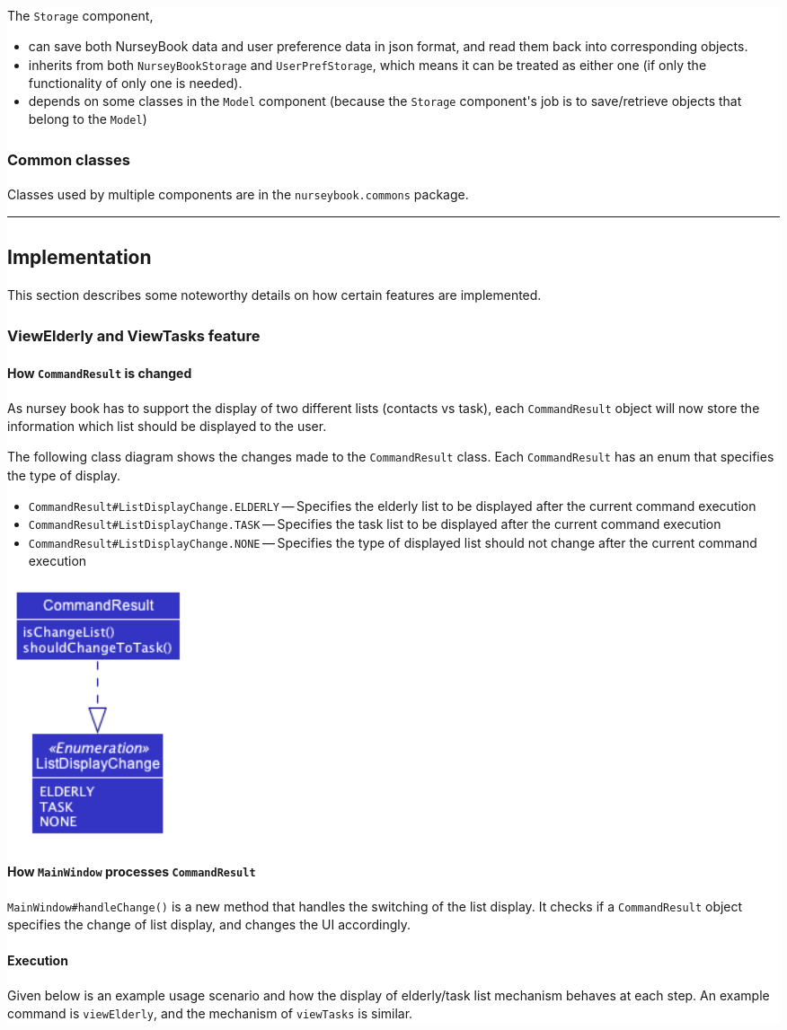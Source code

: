 The `Storage` component,
* can save both NurseyBook data and user preference data in json format, and read them back into corresponding objects.
* inherits from both `NurseyBookStorage` and `UserPrefStorage`, which means it can be treated as either one (if only the functionality of only one is needed).
* depends on some classes in the `Model` component (because the `Storage` component's job is to save/retrieve objects that belong to the `Model`)

### Common classes

Classes used by multiple components are in the `nurseybook.commons` package.

--------------------------------------------------------------------------------------------------------------------

## **Implementation**

This section describes some noteworthy details on how certain features are implemented.

### ViewElderly and ViewTasks feature

#### How `CommandResult` is changed
As nursey book has to support the display of two different lists (contacts vs task), each `CommandResult` object will now store the information which list should be displayed to the user.

The following class diagram shows the changes made to the `CommandResult` class. Each `CommandResult` has an enum that specifies the type of display.

* `CommandResult#ListDisplayChange.ELDERLY` — Specifies the elderly list to be displayed after the current command execution
* `CommandResult#ListDisplayChange.TASK` — Specifies the task list to be displayed after the current command execution
* `CommandResult#ListDisplayChange.NONE` — Specifies the type of displayed list should not change after the current command execution

<img src="images/ViewElderlyClassDiagram.png" alt="View Elderly Class Diagram" width="200" />

#### How `MainWindow` processes `CommandResult`
`MainWindow#handleChange()` is a new method that handles the switching of the list display. It checks if a `CommandResult` object specifies the change of list display, and changes the UI accordingly.

#### Execution
Given below is an example usage scenario and how the display of elderly/task list mechanism behaves at each step. An example command is `viewElderly`, and the mechanism of `viewTasks` is similar.
